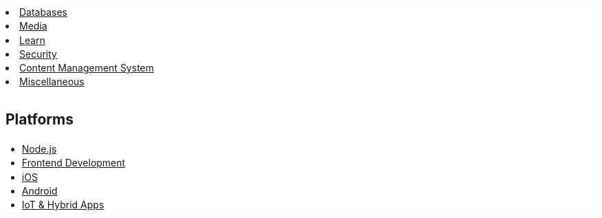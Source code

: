   </a>
 </li>
 <li>
  <a href="#databases">
   Databases
  </a>
 </li>
 <li>
  <a href="#media">
   Media
  </a>
 </li>
 <li>
  <a href="#learn">
   Learn
  </a>
 </li>
 <li>
  <a href="#security">
   Security
  </a>
 </li>
 <li>
  <a href="#content-management-system">
   Content Management System
  </a>
 </li>
 <li>
  <a href="#miscellaneous">
   Miscellaneous
  </a>
 </li>
</ul>
<h2>
 Platforms
</h2>
<ul>
 <li>
  <a href="https://github.com/chaconnewu/awesome-augmented/blob/master/awesomes/awesome-nodejs.md">
   Node.js
  </a>
 </li>
 <li>
  <a href="https://github.com/chaconnewu/awesome-augmented/blob/master/awesomes/frontend-dev-bookmarks.md">
   Frontend Development
  </a>
 </li>
 <li>
  <a href="https://github.com/chaconnewu/awesome-augmented/blob/master/awesomes/awesome-ios.md">
   iOS
  </a>
 </li>
 <li>
  <a href="https://github.com/chaconnewu/awesome-augmented/blob/master/awesomes/awesome-android.md">
   Android
  </a>
 </li>
 <li>
  <a href="https://github.com/chaconnewu/awesome-augmented/blob/master/awesomes/awesome-IoT-hybrid.md">
   IoT &amp; Hybrid Apps
  </a>
 </li>